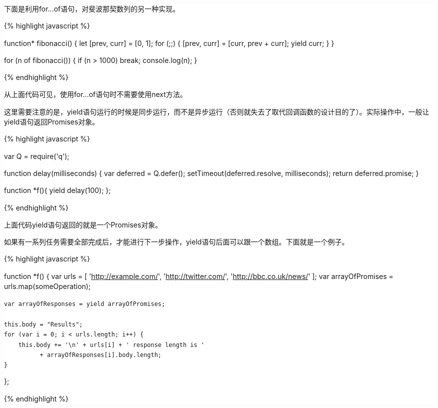 下面是利用for...of语句，对斐波那契数列的另一种实现。

{% highlight javascript %}

function* fibonacci() {
    let [prev, curr] = [0, 1];
    for (;;) {
        [prev, curr] = [curr, prev + curr];
        yield curr;
    }
}

for (n of fibonacci()) {
    if (n > 1000) break;
    console.log(n);
}

{% endhighlight %}

从上面代码可见，使用for...of语句时不需要使用next方法。

这里需要注意的是，yield语句运行的时候是同步运行，而不是异步运行（否则就失去了取代回调函数的设计目的了）。实际操作中，一般让yield语句返回Promises对象。

{% highlight javascript %}

var Q = require('q');
 
function delay(milliseconds) {
    var deferred = Q.defer();
    setTimeout(deferred.resolve, milliseconds);
    return deferred.promise;
}

function *f(){
    yield delay(100);
};

{% endhighlight %}

上面代码yield语句返回的就是一个Promises对象。

如果有一系列任务需要全部完成后，才能进行下一步操作，yield语句后面可以跟一个数组。下面就是一个例子。

{% highlight javascript %}

function *f() {
    var urls = [
        'http://example.com/',
        'http://twitter.com/',
        'http://bbc.co.uk/news/'
    ];
    var arrayOfPromises = urls.map(someOperation);

    var arrayOfResponses = yield arrayOfPromises;
 
    this.body = "Results";
    for (var i = 0; i < urls.length; i++) {
        this.body += '\n' + urls[i] + ' response length is '
              + arrayOfResponses[i].body.length;
    }
};

{% endhighlight %}

